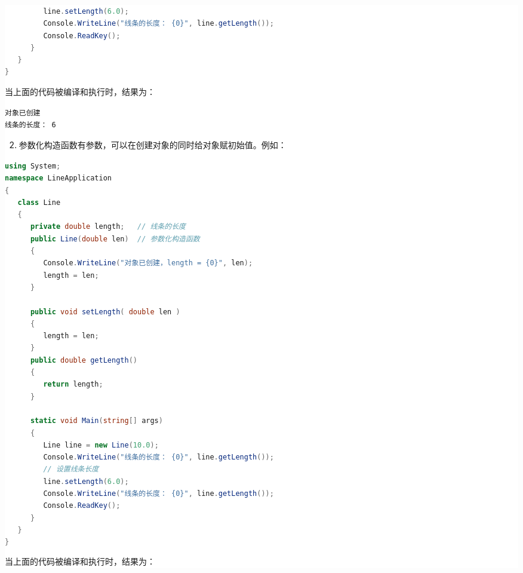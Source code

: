```csharp
         line.setLength(6.0);
         Console.WriteLine("线条的长度： {0}", line.getLength());
         Console.ReadKey();
      }
   }
}
```

当上面的代码被编译和执行时，结果为：

```
对象已创建
线条的长度： 6
```

2. 参数化构造函数有参数，可以在创建对象的同时给对象赋初始值。例如：

```csharp
using System;
namespace LineApplication
{
   class Line
   {
      private double length;   // 线条的长度
      public Line(double len)  // 参数化构造函数
      {
         Console.WriteLine("对象已创建，length = {0}", len);
         length = len;
      }

      public void setLength( double len )
      {
         length = len;
      }
      public double getLength()
      {
         return length;
      }

      static void Main(string[] args)
      {
         Line line = new Line(10.0);
         Console.WriteLine("线条的长度： {0}", line.getLength());
         // 设置线条长度
         line.setLength(6.0);
         Console.WriteLine("线条的长度： {0}", line.getLength());
         Console.ReadKey();
      }
   }
}
```

当上面的代码被编译和执行时，结果为：
